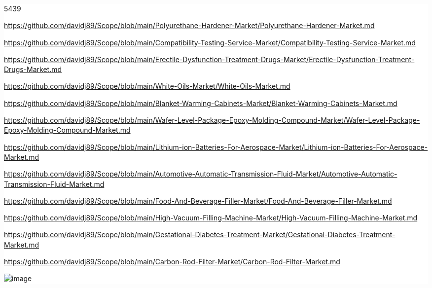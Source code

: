 5439</p><p><a href="https://github.com/davidj89/Scope/blob/main/Polyurethane-Hardener-Market/Polyurethane-Hardener-Market.md">https://github.com/davidj89/Scope/blob/main/Polyurethane-Hardener-Market/Polyurethane-Hardener-Market.md</a></p><p><a href="https://github.com/davidj89/Scope/blob/main/Compatibility-Testing-Service-Market/Compatibility-Testing-Service-Market.md">https://github.com/davidj89/Scope/blob/main/Compatibility-Testing-Service-Market/Compatibility-Testing-Service-Market.md</a></p><p><a href="https://github.com/davidj89/Scope/blob/main/Erectile-Dysfunction-Treatment-Drugs-Market/Erectile-Dysfunction-Treatment-Drugs-Market.md">https://github.com/davidj89/Scope/blob/main/Erectile-Dysfunction-Treatment-Drugs-Market/Erectile-Dysfunction-Treatment-Drugs-Market.md</a></p><p><a href="https://github.com/davidj89/Scope/blob/main/White-Oils-Market/White-Oils-Market.md">https://github.com/davidj89/Scope/blob/main/White-Oils-Market/White-Oils-Market.md</a></p><p><a href="https://github.com/davidj89/Scope/blob/main/Blanket-Warming-Cabinets-Market/Blanket-Warming-Cabinets-Market.md">https://github.com/davidj89/Scope/blob/main/Blanket-Warming-Cabinets-Market/Blanket-Warming-Cabinets-Market.md</a></p><p><a href="https://github.com/davidj89/Scope/blob/main/Wafer-Level-Package-Epoxy-Molding-Compound-Market/Wafer-Level-Package-Epoxy-Molding-Compound-Market.md">https://github.com/davidj89/Scope/blob/main/Wafer-Level-Package-Epoxy-Molding-Compound-Market/Wafer-Level-Package-Epoxy-Molding-Compound-Market.md</a></p><p><a href="https://github.com/davidj89/Scope/blob/main/Lithium-ion-Batteries-For-Aerospace-Market/Lithium-ion-Batteries-For-Aerospace-Market.md">https://github.com/davidj89/Scope/blob/main/Lithium-ion-Batteries-For-Aerospace-Market/Lithium-ion-Batteries-For-Aerospace-Market.md</a></p><p><a href="https://github.com/davidj89/Scope/blob/main/Automotive-Automatic-Transmission-Fluid-Market/Automotive-Automatic-Transmission-Fluid-Market.md">https://github.com/davidj89/Scope/blob/main/Automotive-Automatic-Transmission-Fluid-Market/Automotive-Automatic-Transmission-Fluid-Market.md</a></p><p><a href="https://github.com/davidj89/Scope/blob/main/Food-And-Beverage-Filler-Market/Food-And-Beverage-Filler-Market.md">https://github.com/davidj89/Scope/blob/main/Food-And-Beverage-Filler-Market/Food-And-Beverage-Filler-Market.md</a></p><p><a href="https://github.com/davidj89/Scope/blob/main/High-Vacuum-Filling-Machine-Market/High-Vacuum-Filling-Machine-Market.md">https://github.com/davidj89/Scope/blob/main/High-Vacuum-Filling-Machine-Market/High-Vacuum-Filling-Machine-Market.md</a></p><p><a href="https://github.com/davidj89/Scope/blob/main/Gestational-Diabetes-Treatment-Market/Gestational-Diabetes-Treatment-Market.md">https://github.com/davidj89/Scope/blob/main/Gestational-Diabetes-Treatment-Market/Gestational-Diabetes-Treatment-Market.md</a></p><p><a href="https://github.com/davidj89/Scope/blob/main/Carbon-Rod-Filter-Market/Carbon-Rod-Filter-Market.md">https://github.com/davidj89/Scope/blob/main/Carbon-Rod-Filter-Market/Carbon-Rod-Filter-Market.md</a></p>
![image](https://github.com/user-attachments/assets/cf23ceef-d452-447a-b1e6-9a0312294854)
